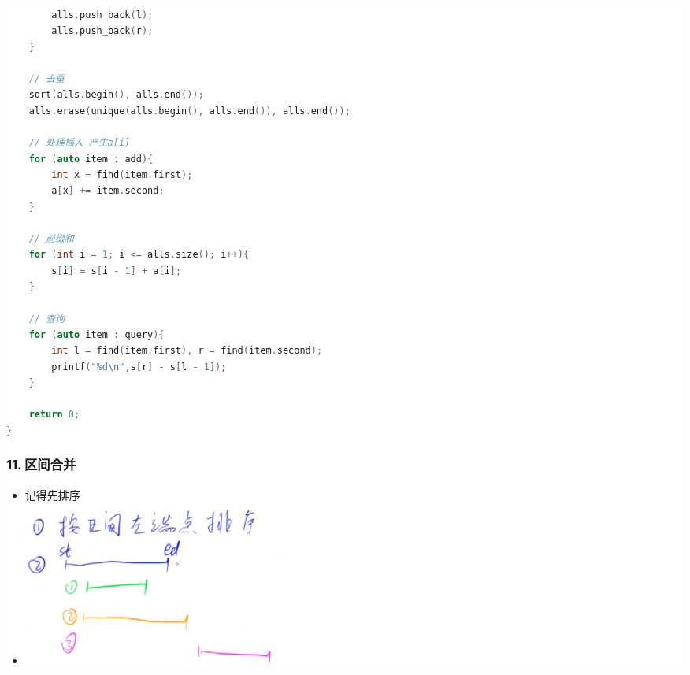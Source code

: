 ```cpp
        alls.push_back(l);
        alls.push_back(r);
    }
    
    // 去重
    sort(alls.begin(), alls.end());
    alls.erase(unique(alls.begin(), alls.end()), alls.end());
    
    // 处理插入 产生a[i]
    for (auto item : add){
        int x = find(item.first);
        a[x] += item.second;
    }

    // 前缀和
    for (int i = 1; i <= alls.size(); i++){
        s[i] = s[i - 1] + a[i];
    }
    
    // 查询
    for (auto item : query){
        int l = find(item.first), r = find(item.second);
        printf("%d\n",s[r] - s[l - 1]);
    }
    
    return 0;
}

```



### 11. 区间合并

* 记得先排序
* <img src="./images_typora/image-20230817202643204.png" alt="image-20230817202643204" style="zoom: 67%;" />
